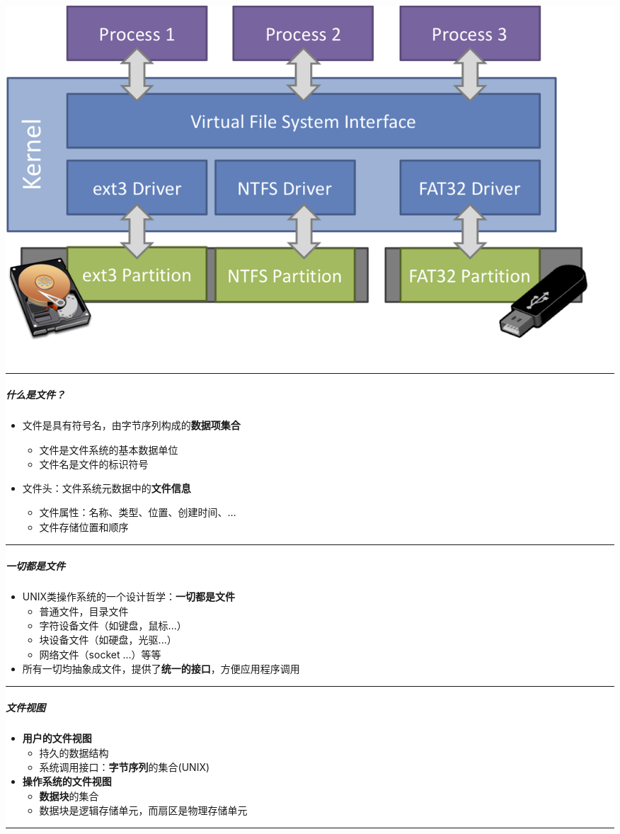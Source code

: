 ![bg right:60% 90%](figs/fs1.png)

---

##### 什么是文件？
- 文件是具有符号名，由字节序列构成的**数据项集合**
  - 文件是文件系统的基本数据单位
  - 文件名是文件的标识符号

- 文件头：文件系统元数据中的**文件信息**
  - 文件属性：名称、类型、位置、创建时间、…
  - 文件存储位置和顺序

---

##### 一切都是文件
- UNIX类操作系统的一个设计哲学：**一切都是文件**
  - 普通文件，目录文件
  - 字符设备文件（如键盘，鼠标...）
  - 块设备文件（如硬盘，光驱...）
  - 网络文件（socket ...）等等
- 所有一切均抽象成文件，提供了**统一的接口**，方便应用程序调用

---

##### 文件视图

- **用户的文件视图**
  - 持久的数据结构
  - 系统调用接口：**字节序列**的集合(UNIX)
- **操作系统的文件视图**
  - **数据块**的集合
  - 数据块是逻辑存储单元，而扇区是物理存储单元

---